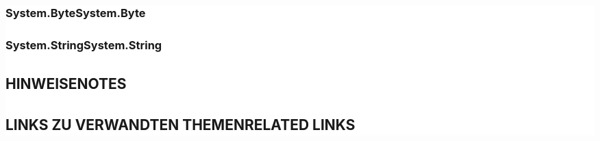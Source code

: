 ### <span data-ttu-id="23c27-164">System.Byte</span><span class="sxs-lookup"><span data-stu-id="23c27-164">System.Byte</span></span>

### <span data-ttu-id="23c27-165">System.String</span><span class="sxs-lookup"><span data-stu-id="23c27-165">System.String</span></span>

## <span data-ttu-id="23c27-166">HINWEISE</span><span class="sxs-lookup"><span data-stu-id="23c27-166">NOTES</span></span>

## <span data-ttu-id="23c27-167">LINKS ZU VERWANDTEN THEMEN</span><span class="sxs-lookup"><span data-stu-id="23c27-167">RELATED LINKS</span></span>
